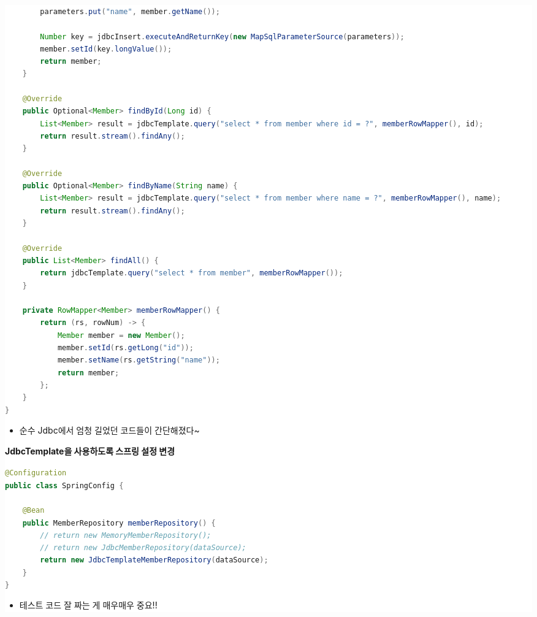```java
        parameters.put("name", member.getName());

        Number key = jdbcInsert.executeAndReturnKey(new MapSqlParameterSource(parameters));
        member.setId(key.longValue());
        return member;
    }

    @Override
    public Optional<Member> findById(Long id) {
        List<Member> result = jdbcTemplate.query("select * from member where id = ?", memberRowMapper(), id);
        return result.stream().findAny();
    }

    @Override
    public Optional<Member> findByName(String name) {
        List<Member> result = jdbcTemplate.query("select * from member where name = ?", memberRowMapper(), name);
        return result.stream().findAny();
    }

    @Override
    public List<Member> findAll() {
        return jdbcTemplate.query("select * from member", memberRowMapper());
    }

    private RowMapper<Member> memberRowMapper() {
        return (rs, rowNum) -> {
            Member member = new Member();
            member.setId(rs.getLong("id"));
            member.setName(rs.getString("name"));
            return member;
        };
    }
}
```
- 순수 Jdbc에서 엄청 길었던 코드들이 간단해졌다~

**JdbcTemplate을 사용하도록 스프링 설정 변경**
```java
@Configuration
public class SpringConfig {

    @Bean
    public MemberRepository memberRepository() {
        // return new MemoryMemberRepository();
        // return new JdbcMemberRepository(dataSource);
        return new JdbcTemplateMemberRepository(dataSource);
    }
}
```
- 테스트 코드 잘 짜는 게 매우매우 중요!!
